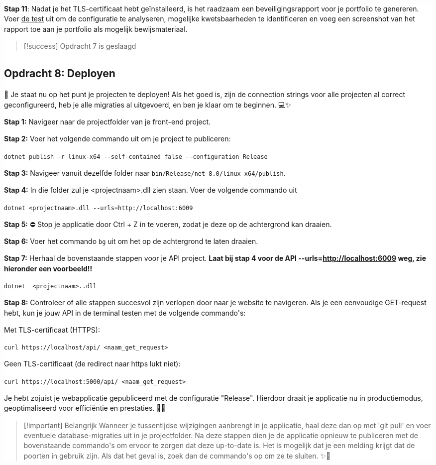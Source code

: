**Stap 11**:
Nadat je het TLS-certificaat hebt geïnstalleerd, is het raadzaam een beveiligingsrapport voor je portfolio te genereren. Voer [de test](https://www.ssllabs.com/ssltest/) uit om de configuratie te analyseren, mogelijke kwetsbaarheden te identificeren en voeg een screenshot van het rapport toe aan je portfolio als mogelijk bewijsmateriaal.

> [!success] Opdracht 7 is geslaagd

## Opdracht 8: Deployen
🚀 Je staat nu op het punt je projecten te deployen! Als het goed is, zijn de connection strings voor alle projecten al correct geconfigureerd, heb je alle migraties al uitgevoerd, en ben je klaar om te beginnen. 💻✨

**Stap 1:** Navigeer naar de projectfolder van je front-end project.

**Stap 2:** Voer het volgende commando uit om je project te publiceren:
```
dotnet publish -r linux-x64 --self-contained false --configuration Release
```

**Stap 3:** Navigeer vanuit dezelfde folder naar `bin/Release/net-8.0/linux-x64/publish`.

**Stap 4:** In die folder zul je \<projectnaam\>.dll zien staan. Voer de volgende commando uit
```
dotnet <projectnaam>.dll --urls=http://localhost:6009
```

**Stap 5:** ⛔ Stop je applicatie door Ctrl + Z in te voeren, zodat je deze op de achtergrond kan draaien.

**Stap 6:** Voer het commando `bg` uit om het op de achtergrond te laten draaien.

**Stap 7:** Herhaal de bovenstaande stappen voor je API project. **Laat bij stap 4 voor de API --urls=<http://localhost:6009> weg, zie hieronder een voorbeeld!!**
```
dotnet  <projectnaam>..dll
```

**Stap 8:** Controleer of alle stappen succesvol zijn verlopen door naar je website te navigeren. Als je een eenvoudige GET-request hebt, kun je jouw API in de terminal testen met de volgende commando's:

Met TLS-certificaat (HTTPS):
```
curl https://localhost/api/ <naam_get_request>
```

Geen TLS-certificaat (de redirect naar https lukt niet):
```
curl https://localhost:5000/api/ <naam_get_request>
```

Je hebt zojuist je webapplicatie gepubliceerd met de configuratie "Release". Hierdoor draait je applicatie nu in productiemodus, geoptimaliseerd voor efficiëntie en prestaties. 👏✨

> [!important] Belangrijk
> Wanneer je tussentijdse wijzigingen aanbrengt in je applicatie, haal deze dan op met 'git pull' en voer eventuele database-migraties uit in je projectfolder. Na deze stappen dien je de applicatie opnieuw te publiceren met de bovenstaande commando's om ervoor te zorgen dat deze up-to-date is. Het is mogelijk dat je een melding krijgt dat de poorten in gebruik zijn. Als dat het geval is, zoek dan de commando's op om ze te sluiten. ✨🔄
